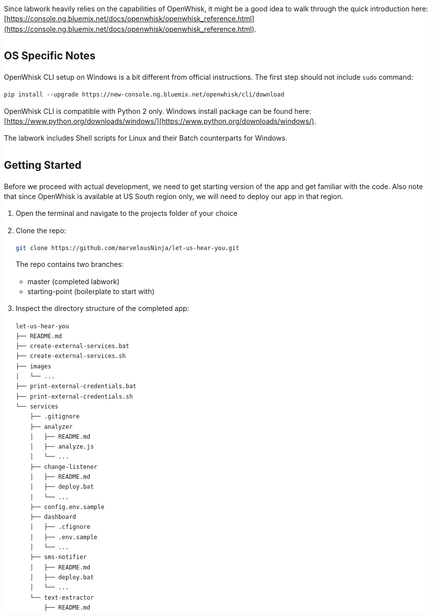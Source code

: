 Since labwork heavily relies on the capabilities of OpenWhisk, it might be a good idea to walk through the quick introduction here: [https://console.ng.bluemix.net/docs/openwhisk/openwhisk_reference.html](https://console.ng.bluemix.net/docs/openwhisk/openwhisk_reference.html).

## OS Specific Notes
OpenWhisk CLI setup on Windows is a bit different from official instructions. The first step should not include `sudo` command:

```
pip install --upgrade https://new-console.ng.bluemix.net/openwhisk/cli/download
```

OpenWhisk CLI is compatible with Python 2 only. Windows install package can be found here: [https://www.python.org/downloads/windows/](https://www.python.org/downloads/windows/).

The labwork includes Shell scripts for Linux and their Batch counterparts for Windows.

## Getting Started
Before we proceed with actual development, we need to get starting version of the app and get familiar with the code.
Also note that since OpenWhisk is available at US South region only, we will need to deploy our app in that region.

1. Open the terminal and navigate to the projects folder of your choice
1. Clone the repo:

	```bash
	git clone https://github.com/marvelousNinja/let-us-hear-you.git
	```

	The repo contains two branches:
	* master (completed labwork)
	* starting-point (boilerplate to start with)

1. Inspect the directory structure of the completed app:

	```bash
	let-us-hear-you
	├── README.md
	├── create-external-services.bat
	├── create-external-services.sh
	├── images
	│   └── ...
	├── print-external-credentials.bat
	├── print-external-credentials.sh
	└── services
	    ├── .gitignore
	    ├── analyzer
	    │   ├── README.md
	    │   ├── analyze.js
	    │   └── ...
	    ├── change-listener
	    │   ├── README.md
	    │   ├── deploy.bat
	    │   └── ...
	    ├── config.env.sample
	    ├── dashboard
	    │   ├── .cfignore
	    │   ├── .env.sample
	    │   └── ...
	    ├── sms-notifier
	    │   ├── README.md
	    │   ├── deploy.bat
	    │   └── ...
	    └── text-extractor
	        ├── README.md